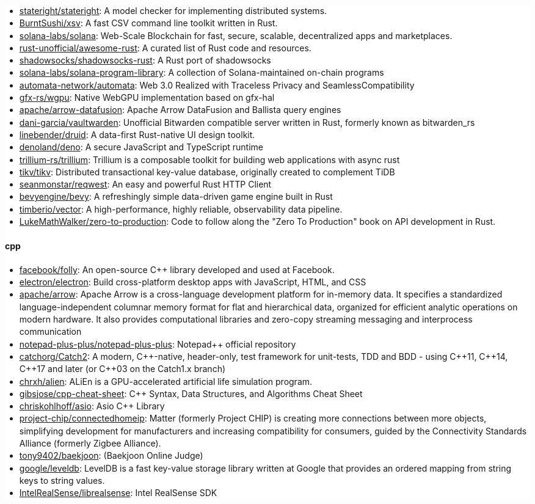 * [stateright/stateright](https://github.com/stateright/stateright): A model checker for implementing distributed systems.
* [BurntSushi/xsv](https://github.com/BurntSushi/xsv): A fast CSV command line toolkit written in Rust.
* [solana-labs/solana](https://github.com/solana-labs/solana): Web-Scale Blockchain for fast, secure, scalable, decentralized apps and marketplaces.
* [rust-unofficial/awesome-rust](https://github.com/rust-unofficial/awesome-rust): A curated list of Rust code and resources.
* [shadowsocks/shadowsocks-rust](https://github.com/shadowsocks/shadowsocks-rust): A Rust port of shadowsocks
* [solana-labs/solana-program-library](https://github.com/solana-labs/solana-program-library): A collection of Solana-maintained on-chain programs
* [automata-network/automata](https://github.com/automata-network/automata): Web 3.0 Realized with Traceless Privacy and SeamlessCompatibility
* [gfx-rs/wgpu](https://github.com/gfx-rs/wgpu): Native WebGPU implementation based on gfx-hal
* [apache/arrow-datafusion](https://github.com/apache/arrow-datafusion): Apache Arrow DataFusion and Ballista query engines
* [dani-garcia/vaultwarden](https://github.com/dani-garcia/vaultwarden): Unofficial Bitwarden compatible server written in Rust, formerly known as bitwarden_rs
* [linebender/druid](https://github.com/linebender/druid): A data-first Rust-native UI design toolkit.
* [denoland/deno](https://github.com/denoland/deno): A secure JavaScript and TypeScript runtime
* [trillium-rs/trillium](https://github.com/trillium-rs/trillium):  Trillium is a composable toolkit for building web applications with async rust 
* [tikv/tikv](https://github.com/tikv/tikv): Distributed transactional key-value database, originally created to complement TiDB
* [seanmonstar/reqwest](https://github.com/seanmonstar/reqwest): An easy and powerful Rust HTTP Client
* [bevyengine/bevy](https://github.com/bevyengine/bevy): A refreshingly simple data-driven game engine built in Rust
* [timberio/vector](https://github.com/timberio/vector): A high-performance, highly reliable, observability data pipeline.
* [LukeMathWalker/zero-to-production](https://github.com/LukeMathWalker/zero-to-production): Code to follow along the "Zero To Production" book on API development in Rust.

#### cpp
* [facebook/folly](https://github.com/facebook/folly): An open-source C++ library developed and used at Facebook.
* [electron/electron](https://github.com/electron/electron): Build cross-platform desktop apps with JavaScript, HTML, and CSS
* [apache/arrow](https://github.com/apache/arrow): Apache Arrow is a cross-language development platform for in-memory data. It specifies a standardized language-independent columnar memory format for flat and hierarchical data, organized for efficient analytic operations on modern hardware. It also provides computational libraries and zero-copy streaming messaging and interprocess communication
* [notepad-plus-plus/notepad-plus-plus](https://github.com/notepad-plus-plus/notepad-plus-plus): Notepad++ official repository
* [catchorg/Catch2](https://github.com/catchorg/Catch2): A modern, C++-native, header-only, test framework for unit-tests, TDD and BDD - using C++11, C++14, C++17 and later (or C++03 on the Catch1.x branch)
* [chrxh/alien](https://github.com/chrxh/alien): ALiEn is a GPU-accelerated artificial life simulation program.
* [gibsjose/cpp-cheat-sheet](https://github.com/gibsjose/cpp-cheat-sheet): C++ Syntax, Data Structures, and Algorithms Cheat Sheet
* [chriskohlhoff/asio](https://github.com/chriskohlhoff/asio): Asio C++ Library
* [project-chip/connectedhomeip](https://github.com/project-chip/connectedhomeip): Matter (formerly Project CHIP) is creating more connections between more objects, simplifying development for manufacturers and increasing compatibility for consumers, guided by the Connectivity Standards Alliance (formerly Zigbee Alliance).
* [tony9402/baekjoon](https://github.com/tony9402/baekjoon):   (Baekjoon Online Judge)
* [google/leveldb](https://github.com/google/leveldb): LevelDB is a fast key-value storage library written at Google that provides an ordered mapping from string keys to string values.
* [IntelRealSense/librealsense](https://github.com/IntelRealSense/librealsense): Intel RealSense SDK
